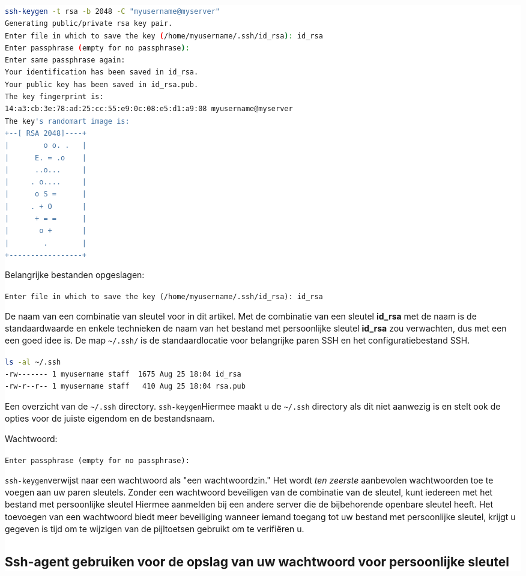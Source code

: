 ```bash
ssh-keygen -t rsa -b 2048 -C "myusername@myserver"
Generating public/private rsa key pair.
Enter file in which to save the key (/home/myusername/.ssh/id_rsa): id_rsa
Enter passphrase (empty for no passphrase):
Enter same passphrase again:
Your identification has been saved in id_rsa.
Your public key has been saved in id_rsa.pub.
The key fingerprint is:
14:a3:cb:3e:78:ad:25:cc:55:e9:0c:08:e5:d1:a9:08 myusername@myserver
The key's randomart image is:
+--[ RSA 2048]----+
|        o o. .   |
|      E. = .o    |
|      ..o...     |
|     . o....     |
|      o S =      |
|     . + O       |
|      + = =      |
|       o +       |
|        .        |
+-----------------+
```

Belangrijke bestanden opgeslagen:

`Enter file in which to save the key (/home/myusername/.ssh/id_rsa): id_rsa`

De naam van een combinatie van sleutel voor in dit artikel.  Met de combinatie van een sleutel **id_rsa** met de naam is de standaardwaarde en enkele technieken de naam van het bestand met persoonlijke sleutel **id_rsa** zou verwachten, dus met een een goed idee is. De map `~/.ssh/` is de standaardlocatie voor belangrijke paren SSH en het configuratiebestand SSH.

```bash
ls -al ~/.ssh
-rw------- 1 myusername staff  1675 Aug 25 18:04 id_rsa
-rw-r--r-- 1 myusername staff   410 Aug 25 18:04 rsa.pub
```
Een overzicht van de `~/.ssh` directory. `ssh-keygen`Hiermee maakt u de `~/.ssh` directory als dit niet aanwezig is en stelt ook de opties voor de juiste eigendom en de bestandsnaam.

Wachtwoord:

`Enter passphrase (empty for no passphrase):`

`ssh-keygen`verwijst naar een wachtwoord als "een wachtwoordzin."  Het wordt *ten zeerste* aanbevolen wachtwoorden toe te voegen aan uw paren sleutels. Zonder een wachtwoord beveiligen van de combinatie van de sleutel, kunt iedereen met het bestand met persoonlijke sleutel Hiermee aanmelden bij een andere server die de bijbehorende openbare sleutel heeft. Het toevoegen van een wachtwoord biedt meer beveiliging wanneer iemand toegang tot uw bestand met persoonlijke sleutel, krijgt u gegeven is tijd om te wijzigen van de pijltoetsen gebruikt om te verifiëren u.

## <a name="using-ssh-agent-to-store-your-private-key-password"></a>Ssh-agent gebruiken voor de opslag van uw wachtwoord voor persoonlijke sleutel
